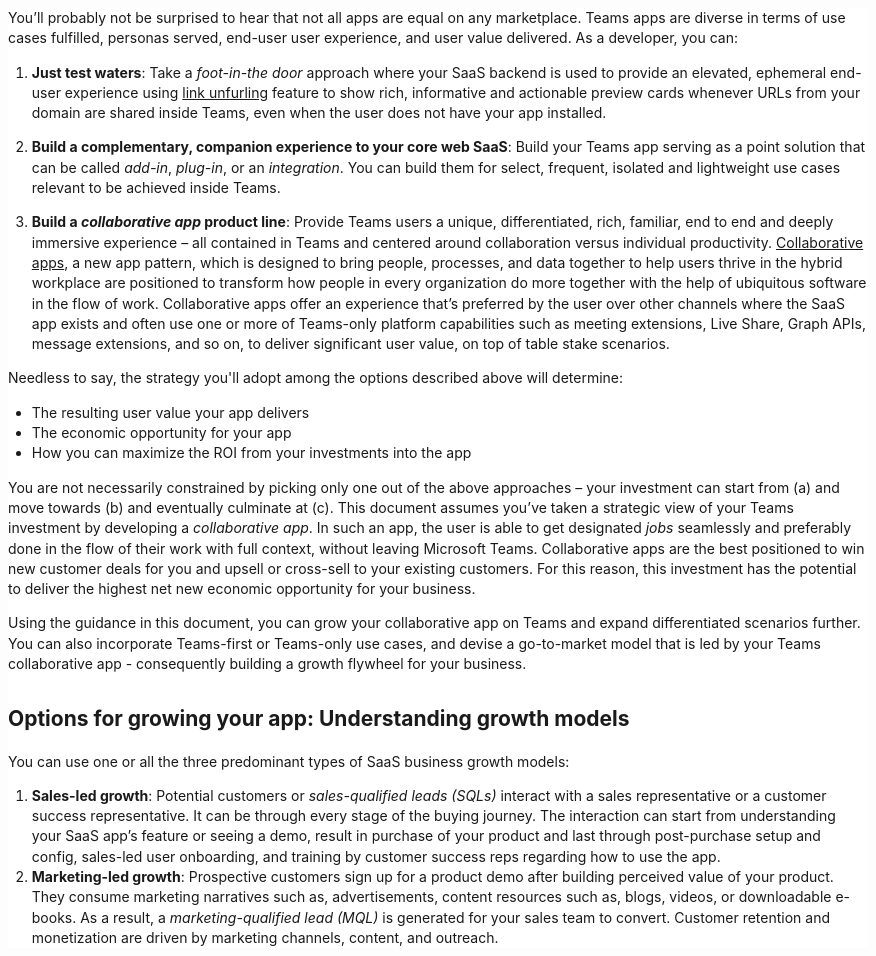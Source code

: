 You’ll probably not be surprised to hear that not all apps are equal on any marketplace. Teams apps are diverse in terms of use cases fulfilled, personas served, end-user user experience, and user value delivered. As a developer, you can:

1. **Just test waters**: Take a *foot-in-the door* approach where your SaaS backend is used to provide an elevated, ephemeral end-user experience using [link unfurling](../../../../../messaging-extensions/how-to/link-unfurling.md) feature to show rich, informative and actionable preview cards whenever URLs from your domain are shared inside Teams, even when the user does not have your app installed.

1. **Build a complementary, companion experience to your core web SaaS**: Build your Teams app serving as a point solution that can be called *add-in*, *plug-in*, or an *integration*. You can build them for select, frequent, isolated and lightweight use cases relevant to be achieved inside Teams.

1. **Build a *collaborative app* product line**: Provide Teams users a unique, differentiated, rich, familiar, end to end and deeply immersive experience – all contained in Teams and centered around collaboration versus individual productivity. [Collaborative apps](https://www.microsoft.com/microsoft-365/blog/2021/11/02/stay-in-the-flow-of-work-with-new-collaborative-apps-for-microsoft-teams/), a new app pattern, which is designed to bring people, processes, and data together to help users thrive in the hybrid workplace are positioned to transform how people in every organization do more together with the help of ubiquitous software in the flow of work. Collaborative apps offer an experience that’s preferred by the user over other channels where the SaaS app exists and often use one or more of Teams-only platform capabilities such as meeting extensions, Live Share, Graph APIs, message extensions, and so on, to deliver significant user value, on top of table stake scenarios.

Needless to say, the strategy you'll adopt among the options described above will determine:

- The resulting user value your app delivers
- The economic opportunity for your app
- How you can maximize the ROI from your investments into the app

You are not necessarily constrained by picking only one out of the above approaches – your investment can start from (a) and move towards (b) and eventually culminate at (c). This document assumes you’ve taken a strategic view of your Teams investment by developing a *collaborative app*. In such an app, the user is able to get designated *jobs* seamlessly and preferably done in the flow of their work with full context, without leaving Microsoft Teams. Collaborative apps are the best positioned to win new customer deals for you and upsell or cross-sell to your existing customers. For this reason, this investment has the potential to deliver the highest net new economic opportunity for your business.

Using the guidance in this document, you can grow your collaborative app on Teams and expand differentiated scenarios further. You can also incorporate Teams-first or Teams-only use cases, and devise a go-to-market model that is led by your Teams collaborative app - consequently building a growth flywheel for your business.

## Options for growing your app: Understanding growth models

You can use one or all the three predominant types of SaaS business growth models:

1. **Sales-led growth**: Potential customers or *sales-qualified leads (SQLs)* interact with a sales representative or a customer success representative. It can be through every stage of the buying journey. The interaction can start from understanding your SaaS app’s feature or seeing a demo, result in purchase of your product and last through post-purchase setup and config, sales-led user onboarding, and training by customer success reps regarding how to use the app.
1. **Marketing-led growth**: Prospective customers sign up for a product demo after building perceived value of your product. They consume marketing narratives such as, advertisements, content resources such as, blogs, videos, or downloadable e-books. As a result, a *marketing-qualified lead (MQL)* is generated for your sales team to convert. Customer retention and monetization are driven by marketing channels, content, and outreach.